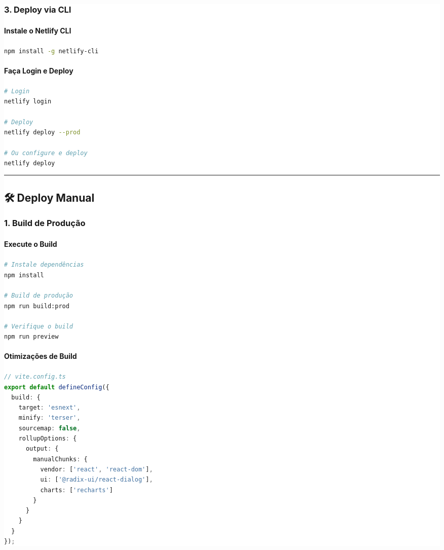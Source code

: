 ### **3. Deploy via CLI**

#### **Instale o Netlify CLI**
```bash
npm install -g netlify-cli
```

#### **Faça Login e Deploy**
```bash
# Login
netlify login

# Deploy
netlify deploy --prod

# Ou configure e deploy
netlify deploy
```

---

## 🛠️ Deploy Manual

### **1. Build de Produção**

#### **Execute o Build**
```bash
# Instale dependências
npm install

# Build de produção
npm run build:prod

# Verifique o build
npm run preview
```

#### **Otimizações de Build**
```typescript
// vite.config.ts
export default defineConfig({
  build: {
    target: 'esnext',
    minify: 'terser',
    sourcemap: false,
    rollupOptions: {
      output: {
        manualChunks: {
          vendor: ['react', 'react-dom'],
          ui: ['@radix-ui/react-dialog'],
          charts: ['recharts']
        }
      }
    }
  }
});
```
